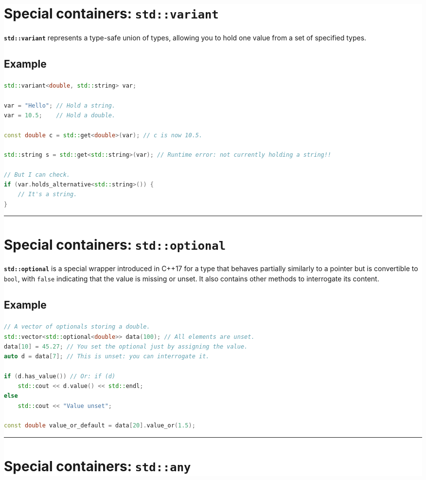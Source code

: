 
# Special containers: `std::variant`

**`std::variant`** represents a type-safe union of types, allowing you to hold one value from a set of specified types.

## Example

```cpp
std::variant<double, std::string> var;

var = "Hello"; // Hold a string.
var = 10.5;    // Hold a double.

const double c = std::get<double>(var); // c is now 10.5.

std::string s = std::get<std::string>(var); // Runtime error: not currently holding a string!!

// But I can check.
if (var.holds_alternative<std::string>()) {
    // It's a string.
}
```

---

# Special containers: `std::optional`

**`std::optional`** is a special wrapper introduced in C++17 for a type that behaves partially similarly to a pointer but is convertible to `bool`, with `false` indicating that the value is missing or unset. It also contains other methods to interrogate its content.

## Example

```cpp
// A vector of optionals storing a double.
std::vector<std::optional<double>> data(100); // All elements are unset.
data[10] = 45.27; // You set the optional just by assigning the value.
auto d = data[7]; // This is unset: you can interrogate it.

if (d.has_value()) // Or: if (d)
    std::cout << d.value() << std::endl;
else
    std::cout << "Value unset";
    
const double value_or_default = data[20].value_or(1.5);
```

---

# Special containers: `std::any`
